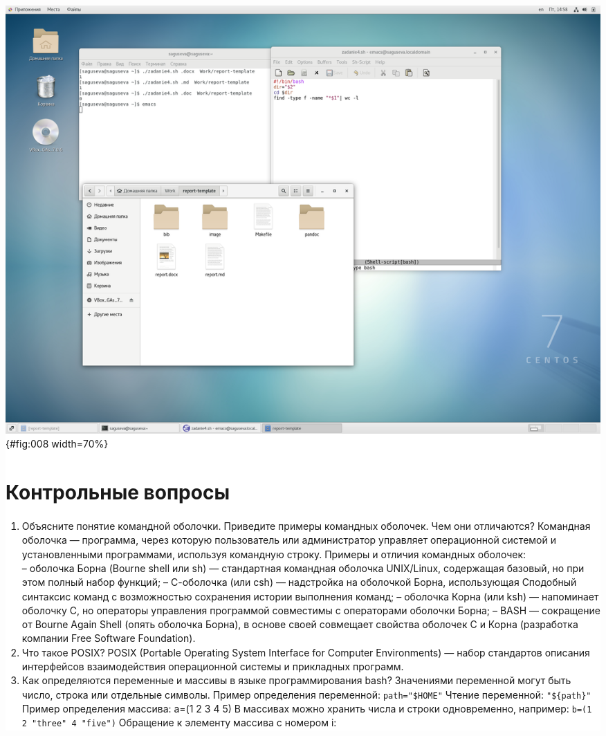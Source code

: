 ![Скрипт и выполнение задания 4.](image/8.png){#fig:008 width=70%}

# Контрольные вопросы

1. Объясните понятие командной оболочки. Приведите примеры командных оболочек. Чем они отличаются?
Командная оболочка — программа, через которую пользователь или администратор управляет операционной системой и установленными программами, используя командную строку.
Примеры и отличия командных оболочек:  
– оболочка Борна (Bourne shell или sh) — стандартная командная оболочка
UNIX/Linux, содержащая базовый, но при этом полный набор функций;
– С-оболочка (или csh) — надстройка на оболочкой Борна, использующая Сподобный синтаксис команд с возможностью сохранения истории выполнения
команд;
– оболочка Корна (или ksh) — напоминает оболочку С, но операторы управления
программой совместимы с операторами оболочки Борна;
– BASH — сокращение от Bourne Again Shell (опять оболочка Борна), в основе своей совмещает свойства оболочек С и Корна (разработка компании Free Software
Foundation).
2. Что такое POSIX?
POSIX (Portable Operating System Interface for Computer Environments) — набор
стандартов описания интерфейсов взаимодействия операционной системы и прикладных программ.
3. Как определяются переменные и массивы в языке программирования bash?
Значениями переменной могут быть число, строка или отдельные символы. Пример определения переменной:
```path="$HOME"```
Чтение переменной:
```"${path}"```
Пример определения массива:
a=(1 2 3 4 5)
В массивах можно хранить числа и строки одновременно, например:
```b=(1 2 "three" 4 "five")```
Обращение к элементу массива с номером i:
```